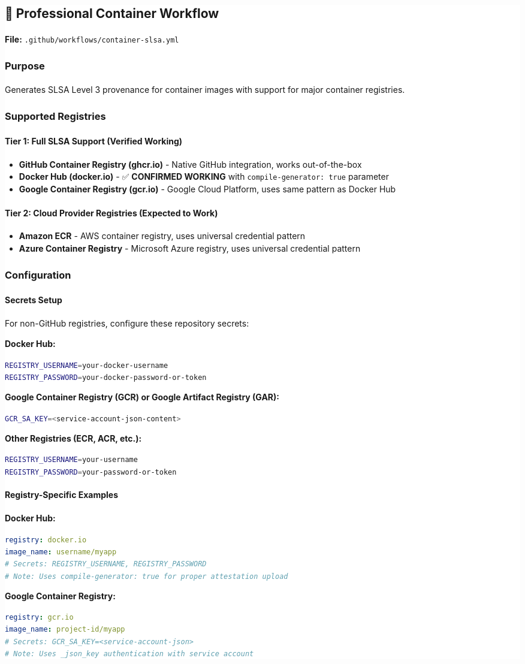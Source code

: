 ## 🐳 Professional Container Workflow

**File:** `.github/workflows/container-slsa.yml`

### **Purpose**
Generates SLSA Level 3 provenance for container images with support for major container registries.

### **Supported Registries**

#### **Tier 1: Full SLSA Support (Verified Working)**
- **GitHub Container Registry (ghcr.io)** - Native GitHub integration, works out-of-the-box
- **Docker Hub (docker.io)** - ✅ **CONFIRMED WORKING** with `compile-generator: true` parameter
- **Google Container Registry (gcr.io)** - Google Cloud Platform, uses same pattern as Docker Hub

#### **Tier 2: Cloud Provider Registries (Expected to Work)**
- **Amazon ECR** - AWS container registry, uses universal credential pattern
- **Azure Container Registry** - Microsoft Azure registry, uses universal credential pattern

### **Configuration**

#### **Secrets Setup**
For non-GitHub registries, configure these repository secrets:

**Docker Hub:**
```bash
REGISTRY_USERNAME=your-docker-username
REGISTRY_PASSWORD=your-docker-password-or-token
```

**Google Container Registry (GCR) or Google Artifact Registry (GAR):**
```bash
GCR_SA_KEY=<service-account-json-content>
```

**Other Registries (ECR, ACR, etc.):**
```bash
REGISTRY_USERNAME=your-username
REGISTRY_PASSWORD=your-password-or-token
```

#### **Registry-Specific Examples**

**Docker Hub:**
```yaml
registry: docker.io
image_name: username/myapp
# Secrets: REGISTRY_USERNAME, REGISTRY_PASSWORD
# Note: Uses compile-generator: true for proper attestation upload
```

**Google Container Registry:**
```yaml
registry: gcr.io
image_name: project-id/myapp
# Secrets: GCR_SA_KEY=<service-account-json>
# Note: Uses _json_key authentication with service account
```

